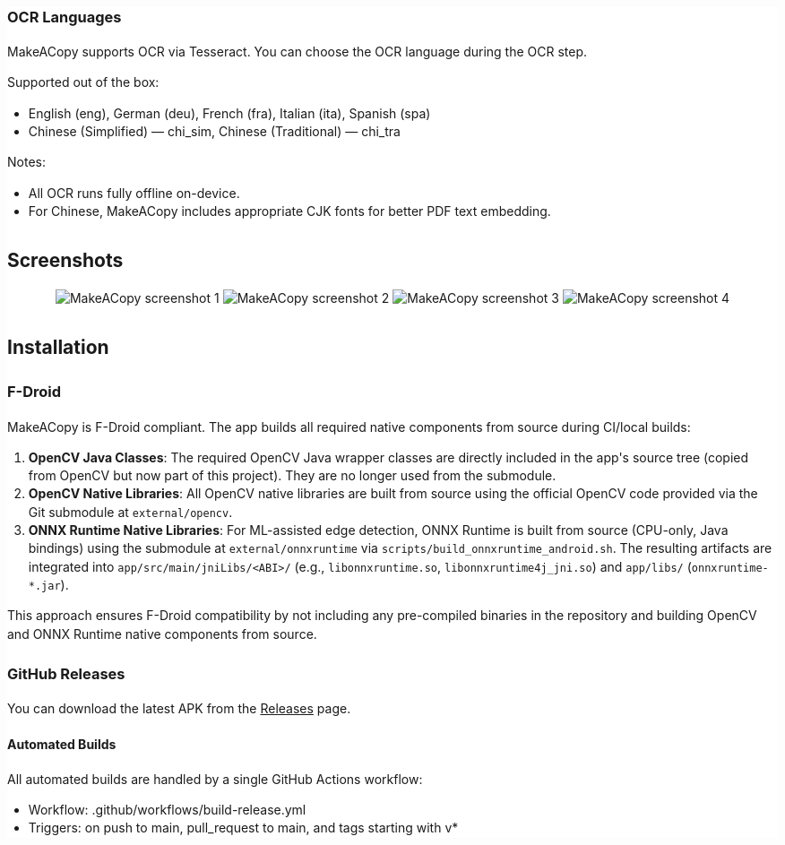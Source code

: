 ### OCR Languages

MakeACopy supports OCR via Tesseract. You can choose the OCR language during the OCR step.

Supported out of the box:
- English (eng), German (deu), French (fra), Italian (ita), Spanish (spa)
- Chinese (Simplified) — chi_sim, Chinese (Traditional) — chi_tra

Notes:
- All OCR runs fully offline on-device.
- For Chinese, MakeACopy includes appropriate CJK fonts for better PDF text embedding.

## Screenshots

<p align="center">
  <img src="fastlane/metadata/android/en-US/images/phoneScreenshots/1_en-US.png" alt="MakeACopy screenshot 1" width="110" />
  <img src="fastlane/metadata/android/en-US/images/phoneScreenshots/2_en-US.png" alt="MakeACopy screenshot 2" width="110" />
  <img src="fastlane/metadata/android/en-US/images/phoneScreenshots/3_en-US.png" alt="MakeACopy screenshot 3" width="110" />
  <img src="fastlane/metadata/android/en-US/images/phoneScreenshots/4_en-US.png" alt="MakeACopy screenshot 4" width="110" />
</p>

## Installation

### F-Droid

MakeACopy is F-Droid compliant. The app builds all required native components from source during CI/local builds:

1. **OpenCV Java Classes**: The required OpenCV Java wrapper classes are directly included in the app's source tree (copied from OpenCV but now part of this project). They are no longer used from the submodule.
2. **OpenCV Native Libraries**: All OpenCV native libraries are built from source using the official OpenCV code provided via the Git submodule at `external/opencv`.
3. **ONNX Runtime Native Libraries**: For ML-assisted edge detection, ONNX Runtime is built from source (CPU-only, Java bindings) using the submodule at `external/onnxruntime` via `scripts/build_onnxruntime_android.sh`. The resulting artifacts are integrated into `app/src/main/jniLibs/<ABI>/` (e.g., `libonnxruntime.so`, `libonnxruntime4j_jni.so`) and `app/libs/` (`onnxruntime-*.jar`).

This approach ensures F-Droid compatibility by not including any pre-compiled binaries in the repository and building OpenCV and ONNX Runtime native components from source.

### GitHub Releases

You can download the latest APK from the [Releases](https://github.com/egdels/makeacopy/releases) page.

#### Automated Builds

All automated builds are handled by a single GitHub Actions workflow:

- Workflow: .github/workflows/build-release.yml
- Triggers: on push to main, pull_request to main, and tags starting with v*
